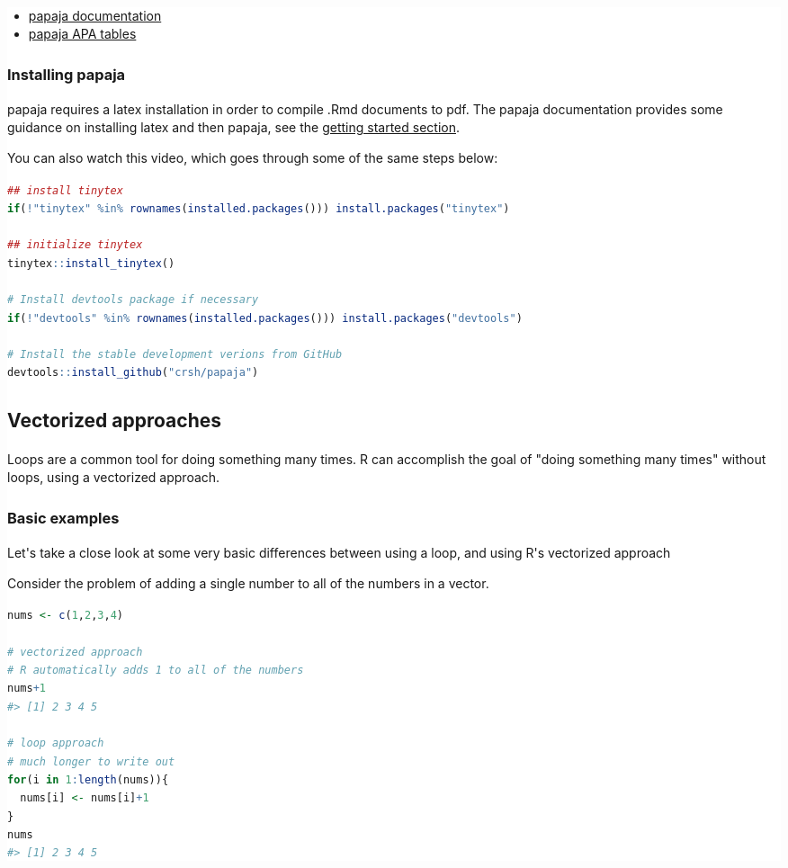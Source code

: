 - [papaja documentation](https://crsh.github.io/papaja_man/)
- [papaja APA tables](https://crsh.github.io/papaja_man/reporting.html#tables)

### Installing papaja

<iframe width="560" height="315" src="https://www.youtube.com/embed/Oo-PobY1dgY" frameborder="0" allow="accelerometer; autoplay; clipboard-write; encrypted-media; gyroscope; picture-in-picture" allowfullscreen></iframe>

papaja requires a latex installation in order to compile .Rmd documents to pdf. The papaja documentation provides some guidance on installing latex and then papaja, see the [getting started section](https://crsh.github.io/papaja_man/introduction.html#getting-started).

You can also watch this video, which goes through some of the same steps below:


```r
## install tinytex
if(!"tinytex" %in% rownames(installed.packages())) install.packages("tinytex")

## initialize tinytex
tinytex::install_tinytex()

# Install devtools package if necessary
if(!"devtools" %in% rownames(installed.packages())) install.packages("devtools")

# Install the stable development verions from GitHub
devtools::install_github("crsh/papaja")
```

## Vectorized approaches

Loops are a common tool for doing something many times. R can accomplish the goal of "doing something many times" without loops, using a vectorized approach. 

### Basic examples

Let's take a close look at some very basic differences between using a loop, and using R's vectorized approach

Consider the problem of adding a single number to all of the numbers in a vector.


```r
nums <- c(1,2,3,4)

# vectorized approach
# R automatically adds 1 to all of the numbers
nums+1
#> [1] 2 3 4 5

# loop approach
# much longer to write out
for(i in 1:length(nums)){
  nums[i] <- nums[i]+1
}
nums
#> [1] 2 3 4 5
```
